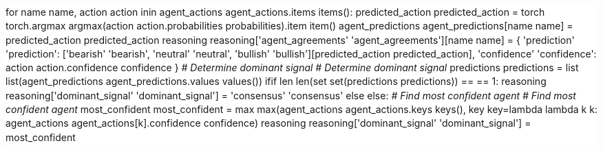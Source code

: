 for name
 name, action 
 action inin agent_actions
 agent_actions.items
items():
            predicted_action 
            predicted_action = torch
 torch.argmax
argmax(action
action.probabilities
probabilities).item
item()
            agent_predictions
            agent_predictions[name
name] = predicted_action
 predicted_action
            reasoning
            reasoning['agent_agreements'
'agent_agreements'][name
name] = {
                'prediction'
'prediction': ['bearish'
'bearish', 'neutral'
'neutral', 'bullish'
'bullish'][predicted_action
predicted_action],
                'confidence'
'confidence': action
 action.confidence
confidence
            }
        *# Determine dominant signal*
*# Determine dominant signal*
        predictions 
        predictions = list
list(agent_predictions
agent_predictions.values
values())
        ifif len
len(set
set(predictions
predictions)) ==
== 1:
            reasoning
            reasoning['dominant_signal'
'dominant_signal'] = 'consensus'
'consensus'
        else
else:
            *# Find most confident agent*
*# Find most confident agent*
            most_confident 
            most_confident = max
max(agent_actions
agent_actions.keys
keys(), 
                               key
                               key=lambda
lambda k k: agent_actions
 agent_actions[k].confidence
confidence)
            reasoning
            reasoning['dominant_signal'
'dominant_signal'] = most_confident